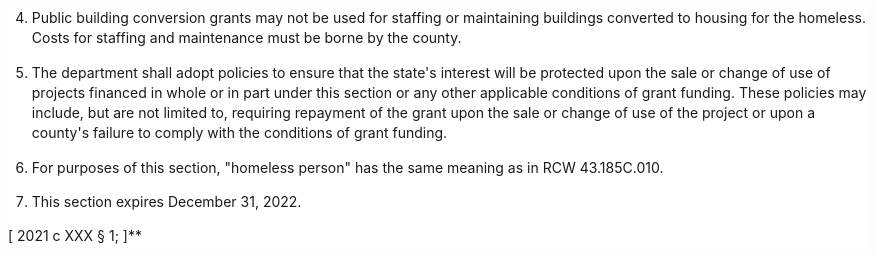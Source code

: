 4. Public building conversion grants may not be used for staffing or maintaining buildings converted to housing for the homeless. Costs for staffing and maintenance must be borne by the county.

5. The department shall adopt policies to ensure that the state's interest will be protected upon the sale or change of use of projects financed in whole or in part under this section or any other applicable conditions of grant funding. These policies may include, but are not limited to, requiring repayment of the grant upon the sale or change of use of the project or upon a county's failure to comply with the conditions of grant funding.

6. For purposes of this section, "homeless person" has the same meaning as in RCW 43.185C.010.

7. This section expires December 31, 2022.


[ 2021 c XXX § 1; ]**
